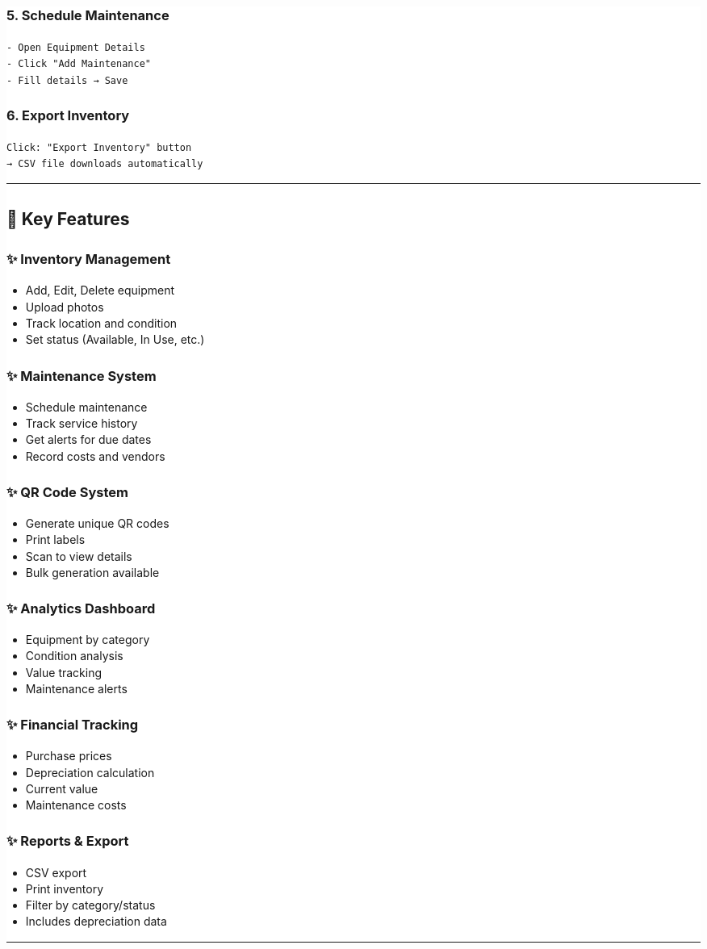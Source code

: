 ### 5. Schedule Maintenance
```
- Open Equipment Details
- Click "Add Maintenance"
- Fill details → Save
```

### 6. Export Inventory
```
Click: "Export Inventory" button
→ CSV file downloads automatically
```

---

## 🎨 Key Features

### ✨ Inventory Management
- Add, Edit, Delete equipment
- Upload photos
- Track location and condition
- Set status (Available, In Use, etc.)

### ✨ Maintenance System
- Schedule maintenance
- Track service history
- Get alerts for due dates
- Record costs and vendors

### ✨ QR Code System
- Generate unique QR codes
- Print labels
- Scan to view details
- Bulk generation available

### ✨ Analytics Dashboard
- Equipment by category
- Condition analysis
- Value tracking
- Maintenance alerts

### ✨ Financial Tracking
- Purchase prices
- Depreciation calculation
- Current value
- Maintenance costs

### ✨ Reports & Export
- CSV export
- Print inventory
- Filter by category/status
- Includes depreciation data

---